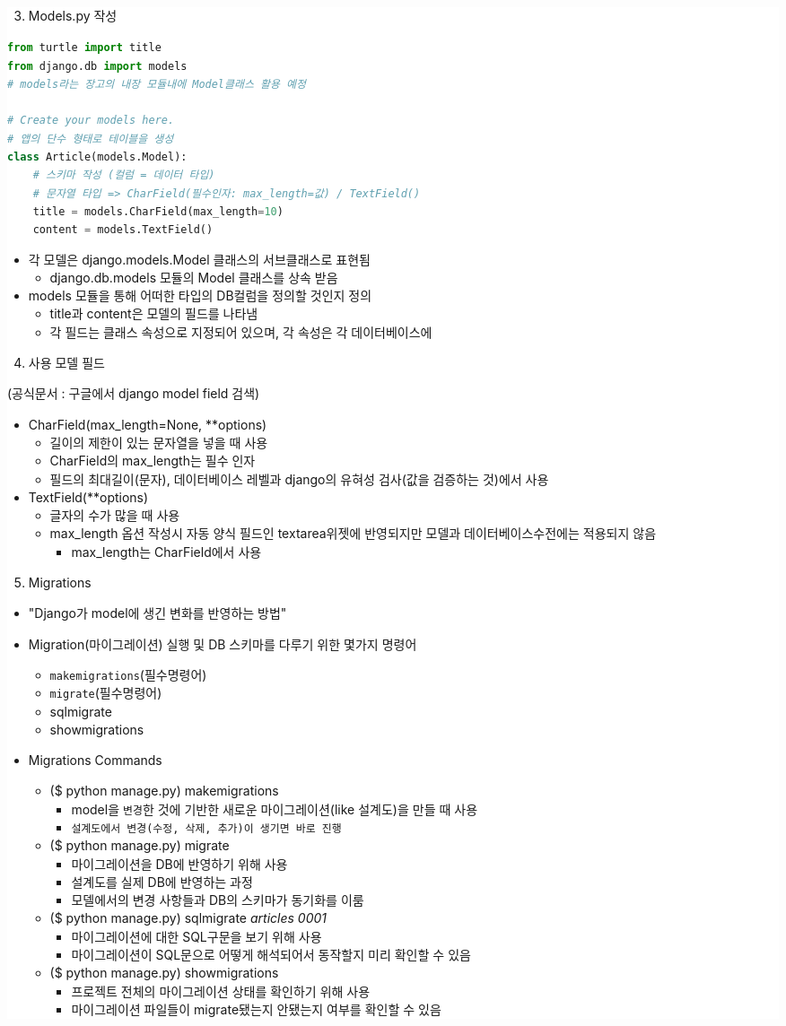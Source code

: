 3. Models.py 작성

```python
from turtle import title
from django.db import models
# models라는 장고의 내장 모듈내에 Model클래스 활용 예정

# Create your models here.
# 앱의 단수 형태로 테이블을 생성
class Article(models.Model):
    # 스키마 작성 (컬럼 = 데이터 타입)
    # 문자열 타입 => CharField(필수인자: max_length=값) / TextField()
    title = models.CharField(max_length=10)
    content = models.TextField()
```

- 각 모델은 django.models.Model 클래스의 서브클래스로 표현됨
  - django.db.models 모듈의 Model 클래스를 상속 받음
- models 모듈을 통해 어떠한 타입의 DB컬럼을 정의할 것인지 정의
  - title과 content은 모델의 필드를 나타냄
  - 각 필드는 클래스 속성으로 지정되어 있으며, 각 속성은 각 데이터베이스에



4. 사용 모델 필드

(공식문서 : 구글에서 django model field 검색)

- CharField(max_length=None, **options)
  - 길이의 제한이 있는 문자열을 넣을 때 사용
  - CharField의 max_length는 필수 인자
  - 필드의 최대길이(문자), 데이터베이스 레벨과 django의 유혀성 검사(값을 검증하는 것)에서 사용
- TextField(**options)
  - 글자의 수가 많을 때 사용
  - max_length 옵션 작성시 자동 양식 필드인 textarea위젯에 반영되지만 모델과 데이터베이스수전에는 적용되지 않음
    - max_length는 CharField에서 사용



5. Migrations

- "Django가 model에 생긴 변화를 반영하는 방법"
- Migration(마이그레이션) 실행 및 DB 스키마를 다루기 위한 몇가지 명령어
  - `makemigrations`(필수명령어)
  - `migrate`(필수명령어)
  - sqlmigrate
  - showmigrations

- Migrations Commands
  - ($ python manage.py) makemigrations
    - model을 `변경`한 것에 기반한 새로운 마이그레이션(like 설계도)을 만들 때 사용
    - `설계도에서 변경(수정, 삭제, 추가)이 생기면 바로 진행`
  - ($ python manage.py) migrate
    - 마이그레이션을 DB에 반영하기 위해 사용
    - 설계도를 실제 DB에 반영하는 과정
    - 모델에서의 변경 사항들과 DB의 스키마가 동기화를 이룸
  - ($ python manage.py) sqlmigrate *articles 0001*
    - 마이그레이션에 대한 SQL구문을 보기 위해 사용
    - 마이그레이션이 SQL문으로 어떻게 해석되어서 동작할지 미리 확인할 수 있음
  - ($ python manage.py) showmigrations
    - 프로젝트 전체의 마이그레이션 상태를 확인하기 위해 사용
    - 마이그레이션 파일들이 migrate됐는지 안됐는지 여부를 확인할 수 있음
